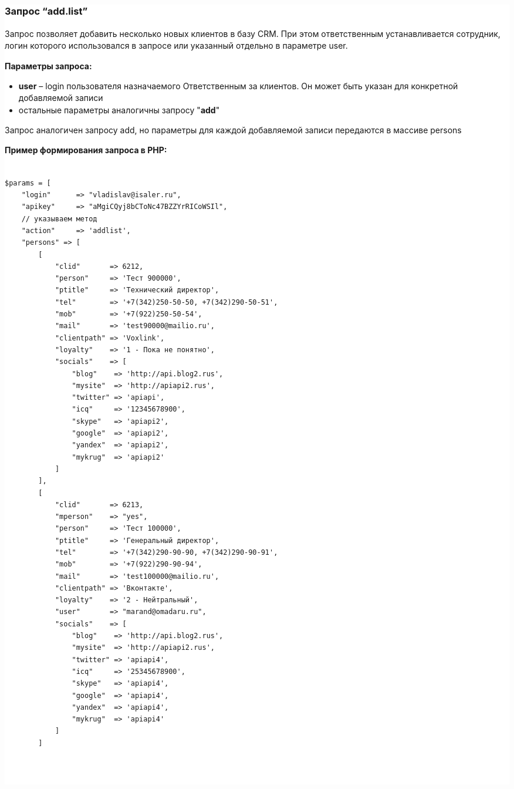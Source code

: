 <a id="add.list"></a>
### Запрос “add.list”

Запрос позволяет добавить несколько новых клиентов в базу CRM. При этом ответственным устанавливается сотрудник, логин которого использовался в запросе или указанный отдельно в параметре user.

**Параметры запроса:**

- **user** – login пользователя назначаемого Ответственным за клиентов. Он может быть указан для конкретной добавляемой записи
- остальные параметры аналогичны запросу "**add**"

Запрос аналогичен запросу add, но параметры для каждой добавляемой записи передаются в массиве persons

**Пример формирования запроса в PHP:**

<pre><code class="php">
$params = [
	"login"      => "vladislav@isaler.ru",
	"apikey"     => "aMgiCQyj8bCToNc47BZZYrRICoWSIl",
	// указываем метод
	"action"     => 'addlist',
	"persons" => [
		[
			"clid"       => 6212,
			"person"     => 'Тест 900000',
			"ptitle"     => 'Технический директор',
			"tel"        => '+7(342)250-50-50, +7(342)290-50-51',
			"mob"        => '+7(922)250-50-54',
			"mail"       => 'test90000@mailio.ru',
			"clientpath" => 'Voxlink',
			"loyalty"    => '1 - Пока не понятно',
			"socials"    => [
				"blog"    => 'http://api.blog2.rus',
				"mysite"  => 'http://apiapi2.rus',
				"twitter" => 'apiapi',
				"icq"     => '12345678900',
				"skype"   => 'apiapi2',
				"google"  => 'apiapi2',
				"yandex"  => 'apiapi2',
				"mykrug"  => 'apiapi2'
			]
		],
		[
			"clid"       => 6213,
			"mperson"    => "yes",
			"person"     => 'Тест 100000',
			"ptitle"     => 'Генеральный директор',
			"tel"        => '+7(342)290-90-90, +7(342)290-90-91',
			"mob"        => '+7(922)290-90-94',
			"mail"       => 'test100000@mailio.ru',
			"clientpath" => 'Вконтакте',
			"loyalty"    => '2 - Нейтральный',
			"user"       => "marand@omadaru.ru",
			"socials"    => [
				"blog"    => 'http://api.blog2.rus',
				"mysite"  => 'http://apiapi2.rus',
				"twitter" => 'apiapi4',
				"icq"     => '25345678900',
				"skype"   => 'apiapi4',
				"google"  => 'apiapi4',
				"yandex"  => 'apiapi4',
				"mykrug"  => 'apiapi4'
			]
		]